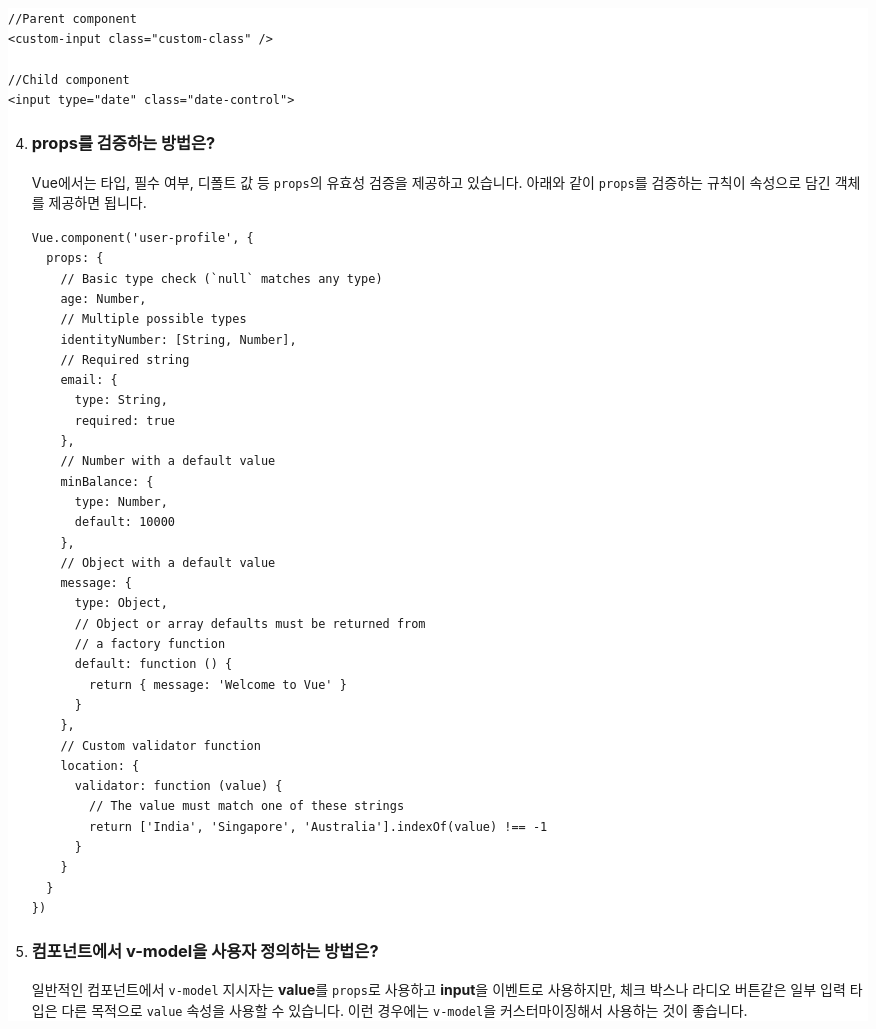    ```
   //Parent component
   <custom-input class="custom-class" />
   
   //Child component
   <input type="date" class="date-control">
   ```

4. ### props를 검증하는 방법은?

   Vue에서는 타입, 필수 여부, 디폴트 값 등 `props`의 유효성 검증을 제공하고 있습니다. 아래와 같이 `props`를 검증하는 규칙이 속성으로 담긴 객체를 제공하면 됩니다.

   ```
   Vue.component('user-profile', {
     props: {
       // Basic type check (`null` matches any type)
       age: Number,
       // Multiple possible types
       identityNumber: [String, Number],
       // Required string
       email: {
         type: String,
         required: true
       },
       // Number with a default value
       minBalance: {
         type: Number,
         default: 10000
       },
       // Object with a default value
       message: {
         type: Object,
         // Object or array defaults must be returned from
         // a factory function
         default: function () {
           return { message: 'Welcome to Vue' }
         }
       },
       // Custom validator function
       location: {
         validator: function (value) {
           // The value must match one of these strings
           return ['India', 'Singapore', 'Australia'].indexOf(value) !== -1
         }
       }
     }
   })
   ```

5. ### 컴포넌트에서 v-model을 사용자 정의하는 방법은?

   일반적인 컴포넌트에서 `v-model` 지시자는 **value**를 `props`로 사용하고 **input**을 이벤트로 사용하지만, 체크 박스나 라디오 버튼같은 일부 입력 타입은 다른 목적으로 `value` 속성을 사용할 수 있습니다. 이런 경우에는 `v-model`을 커스터마이징해서 사용하는 것이 좋습니다.
